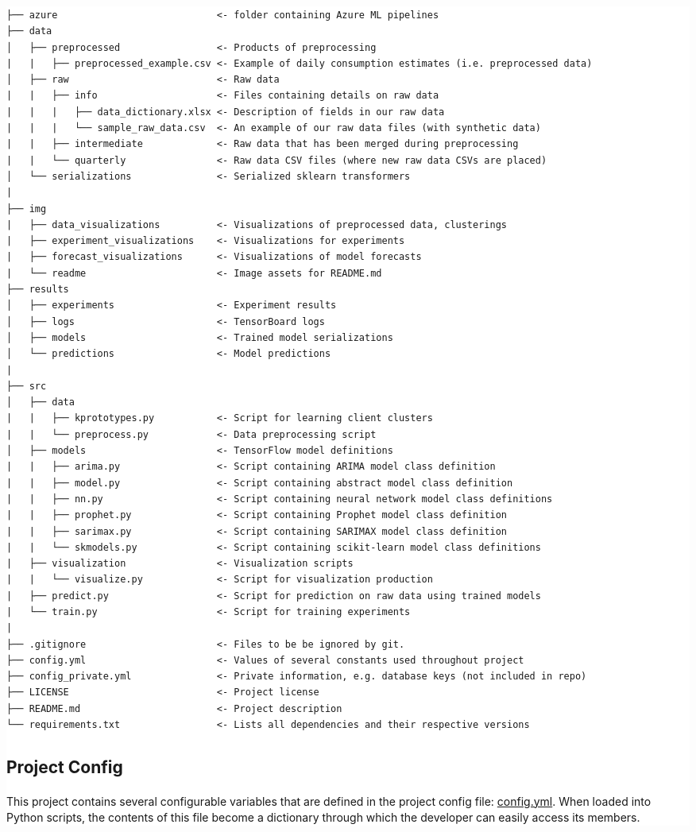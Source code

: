 ```
├── azure                            <- folder containing Azure ML pipelines
├── data
│   ├── preprocessed                 <- Products of preprocessing
|   |   ├── preprocessed_example.csv <- Example of daily consumption estimates (i.e. preprocessed data)
│   ├── raw                          <- Raw data
|   |   ├── info                     <- Files containing details on raw data
|   |   |   ├── data_dictionary.xlsx <- Description of fields in our raw data
|   |   |   └── sample_raw_data.csv  <- An example of our raw data files (with synthetic data)
|   |   ├── intermediate             <- Raw data that has been merged during preprocessing
|   |   └── quarterly                <- Raw data CSV files (where new raw data CSVs are placed)
│   └── serializations               <- Serialized sklearn transformers
|
├── img
|   ├── data_visualizations          <- Visualizations of preprocessed data, clusterings
|   ├── experiment_visualizations    <- Visualizations for experiments
|   ├── forecast_visualizations      <- Visualizations of model forecasts
|   └── readme                       <- Image assets for README.md
├── results
│   ├── experiments                  <- Experiment results
│   ├── logs                         <- TensorBoard logs
│   ├── models                       <- Trained model serializations
│   └── predictions                  <- Model predictions
|
├── src
│   ├── data
|   |   ├── kprototypes.py           <- Script for learning client clusters
|   |   └── preprocess.py            <- Data preprocessing script
│   ├── models                       <- TensorFlow model definitions
|   |   ├── arima.py                 <- Script containing ARIMA model class definition
|   |   ├── model.py                 <- Script containing abstract model class definition
|   |   ├── nn.py                    <- Script containing neural network model class definitions
|   |   ├── prophet.py               <- Script containing Prophet model class definition
|   |   ├── sarimax.py               <- Script containing SARIMAX model class definition
|   |   └── skmodels.py              <- Script containing scikit-learn model class definitions
|   ├── visualization                <- Visualization scripts
|   |   └── visualize.py             <- Script for visualization production
|   ├── predict.py                   <- Script for prediction on raw data using trained models
|   └── train.py                     <- Script for training experiments
|
├── .gitignore                       <- Files to be be ignored by git.
├── config.yml                       <- Values of several constants used throughout project
├── config_private.yml               <- Private information, e.g. database keys (not included in repo)
├── LICENSE                          <- Project license
├── README.md                        <- Project description
└── requirements.txt                 <- Lists all dependencies and their respective versions
```

## Project Config
This project contains several configurable variables that are defined in
the project config file: [config.yml](config.yml). When loaded into
Python scripts, the contents of this file become a dictionary through
which the developer can easily access its members.
